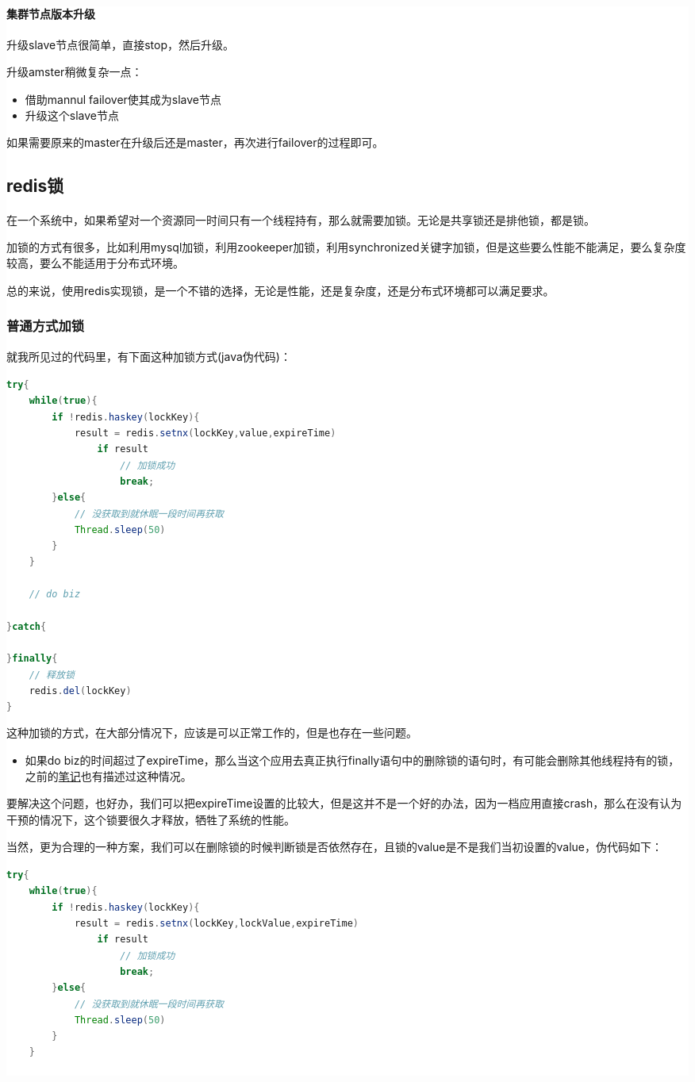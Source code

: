 
#### 集群节点版本升级 

升级slave节点很简单，直接stop，然后升级。

升级amster稍微复杂一点：
- 借助mannul failover使其成为slave节点
- 升级这个slave节点

如果需要原来的master在升级后还是master，再次进行failover的过程即可。

## redis锁

在一个系统中，如果希望对一个资源同一时间只有一个线程持有，那么就需要加锁。无论是共享锁还是排他锁，都是锁。

加锁的方式有很多，比如利用mysql加锁，利用zookeeper加锁，利用synchronized关键字加锁，但是这些要么性能不能满足，要么复杂度较高，要么不能适用于分布式环境。

总的来说，使用redis实现锁，是一个不错的选择，无论是性能，还是复杂度，还是分布式环境都可以满足要求。

### 普通方式加锁

就我所见过的代码里，有下面这种加锁方式(java伪代码)：
```java
try{
    while(true){
        if !redis.haskey(lockKey){
            result = redis.setnx(lockKey,value,expireTime)
                if result
                    // 加锁成功
                    break;
        }else{
            // 没获取到就休眠一段时间再获取
            Thread.sleep(50)
        }
    }
    
    // do biz
    
}catch{
    
}finally{
    // 释放锁
    redis.del(lockKey)
}
```
这种加锁的方式，在大部分情况下，应该是可以正常工作的，但是也存在一些问题。
- 如果do biz的时间超过了expireTime，那么当这个应用去真正执行finally语句中的删除锁的语句时，有可能会删除其他线程持有的锁，之前的[笔记](https://github.com/AudiVehicle/learn/blob/master/source/2021%E5%AD%A6%E4%B9%A0%E7%AC%94%E8%AE%B0.md#%E7%BA%BF%E7%A8%8B%E5%AE%89%E5%85%A8%E4%B9%8B%E5%90%88%E7%90%86%E5%88%A0%E9%99%A4%E9%94%81)也有描述过这种情况。

要解决这个问题，也好办，我们可以把expireTime设置的比较大，但是这并不是一个好的办法，因为一档应用直接crash，那么在没有认为干预的情况下，这个锁要很久才释放，牺牲了系统的性能。

当然，更为合理的一种方案，我们可以在删除锁的时候判断锁是否依然存在，且锁的value是不是我们当初设置的value，伪代码如下：
```java
try{
    while(true){
        if !redis.haskey(lockKey){
            result = redis.setnx(lockKey,lockValue,expireTime)
                if result
                    // 加锁成功
                    break;
        }else{
            // 没获取到就休眠一段时间再获取
            Thread.sleep(50)
        }
    }
    
```